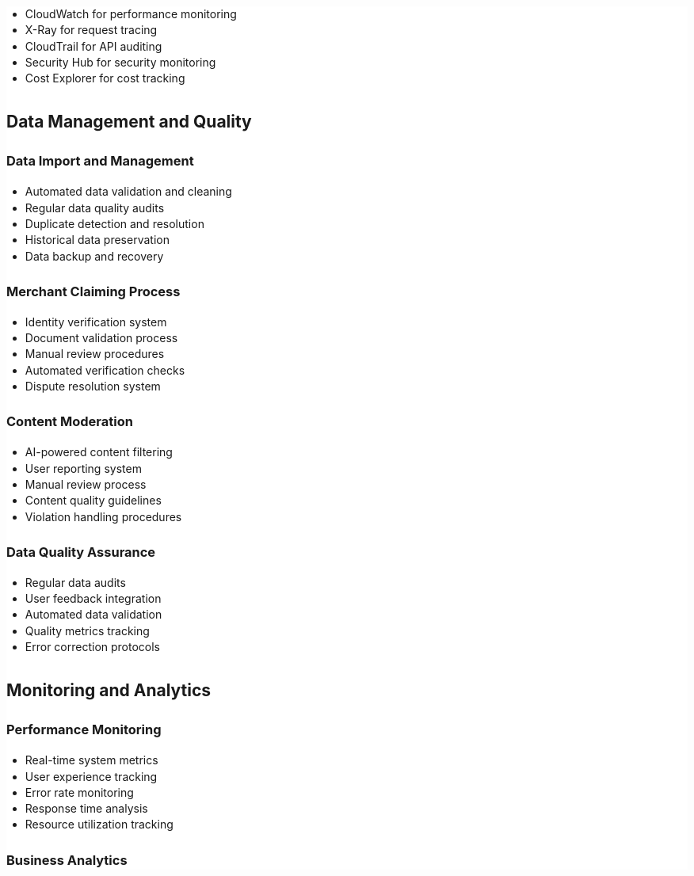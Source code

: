 - CloudWatch for performance monitoring
- X-Ray for request tracing
- CloudTrail for API auditing
- Security Hub for security monitoring
- Cost Explorer for cost tracking

## Data Management and Quality

### Data Import and Management

- Automated data validation and cleaning
- Regular data quality audits
- Duplicate detection and resolution
- Historical data preservation
- Data backup and recovery

### Merchant Claiming Process

- Identity verification system
- Document validation process
- Manual review procedures
- Automated verification checks
- Dispute resolution system

### Content Moderation

- AI-powered content filtering
- User reporting system
- Manual review process
- Content quality guidelines
- Violation handling procedures

### Data Quality Assurance

- Regular data audits
- User feedback integration
- Automated data validation
- Quality metrics tracking
- Error correction protocols

## Monitoring and Analytics

### Performance Monitoring

- Real-time system metrics
- User experience tracking
- Error rate monitoring
- Response time analysis
- Resource utilization tracking

### Business Analytics

